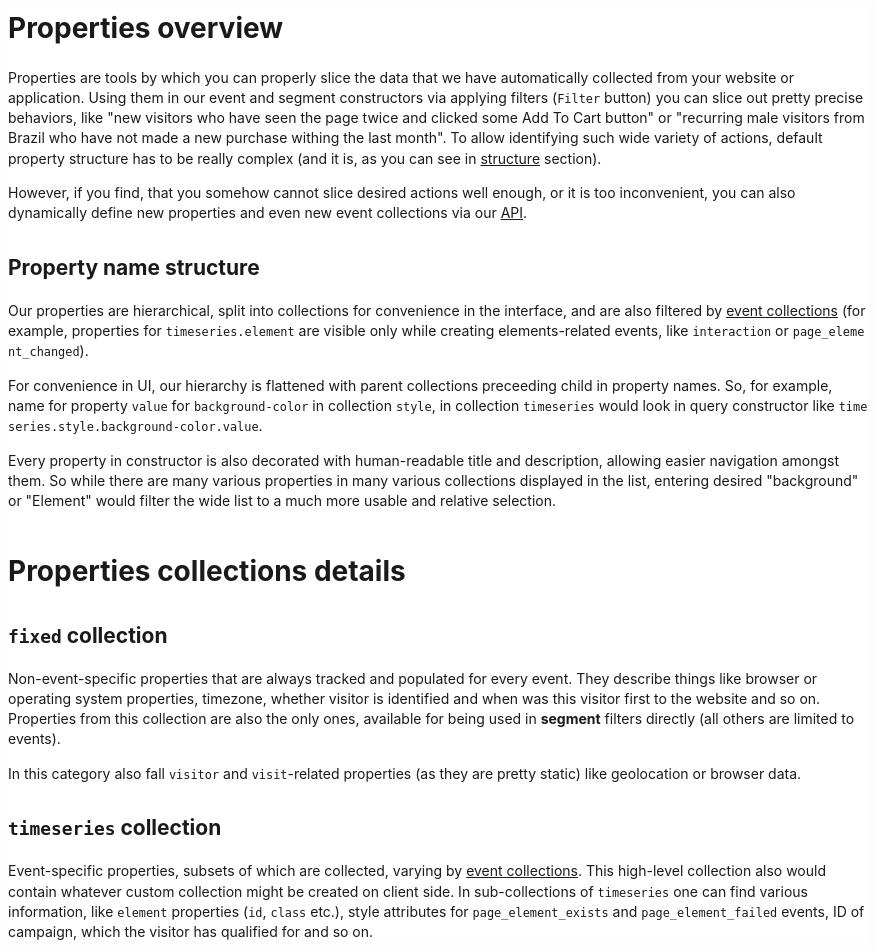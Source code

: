 # Properties overview

Properties are tools by which you can properly slice the data that we have automatically collected from your website or application. Using them in our event and segment constructors via applying filters (`Filter` button) you can slice out pretty precise behaviors, like "new visitors who have seen the page twice and clicked some Add To Cart button" or "recurring male visitors from Brazil who have not made a new purchase withing the last month". To allow identifying such wide variety of actions, default property structure has to be really complex (and it is, as you can see in [structure](properties-structure) section).

However, if you find, that you somehow cannot slice desired actions well enough, or it is too inconvenient, you can also dynamically define new properties and even new event collections via our [API](https://github.com/intempt/intempt/blob/master/API.md).

## Property name structure

Our properties are hierarchical, split into collections for convenience in the interface, and are also filtered by [event collections](https://github.com/intempt/intempt/blob/master/Events.md) (for example, properties for `timeseries.element` are visible only while creating elements-related events, like `interaction` or `page_element_changed`).

For convenience in UI, our hierarchy is flattened with parent collections preceeding child in property names. So, for example, name for property `value` for `background-color` in collection `style`, in collection `timeseries` would look in query constructor like `timeseries.style.background-color.value`.

Every property in constructor is also decorated with human-readable title and description, allowing easier navigation amongst them. So while there are many various properties in many various collections displayed in the list, entering desired "background" or "Element" would filter the wide list to a much more usable and relative selection.

# Properties collections details

## `fixed` collection

Non-event-specific properties that are always tracked and populated for every event. They describe things like browser or operating system properties, timezone, whether visitor is identified and when was this visitor first to the website and so on.
Properties from this collection are also the only ones, available for being used in **segment** filters directly (all others are limited to events).

In this category also fall `visitor` and `visit`-related properties (as they are pretty static) like geolocation or browser data.

## `timeseries` collection

Event-specific properties, subsets of which are collected, varying by [event collections](https://github.com/intempt/intempt/blob/master/Events.md). This high-level collection also would contain whatever custom collection might be created on client side. In sub-collections of `timeseries` one can find various information, like `element` properties (`id`, `class` etc.), style attributes for `page_element_exists` and `page_element_failed` events, ID of campaign, which the visitor has qualified for and so on.
